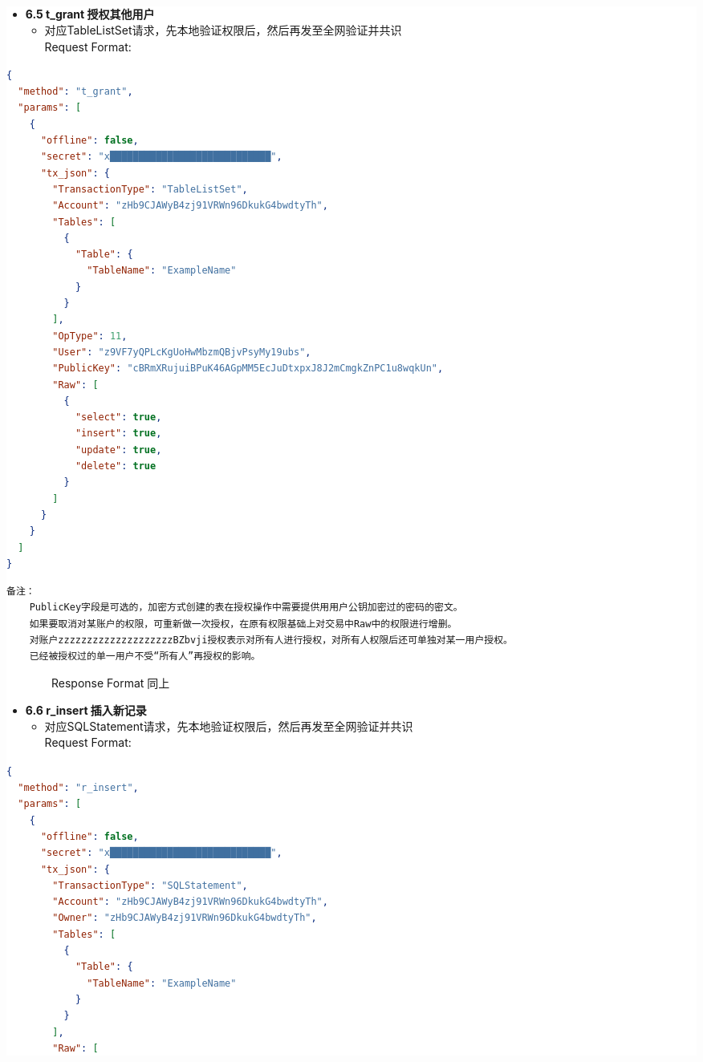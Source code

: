- **6.5 t_grant 授权其他用户**
  - 对应TableListSet请求，先本地验证权限后，然后再发至全网验证并共识<br>
        Request Format:<br>
```json
{
  "method": "t_grant",
  "params": [
    {
      "offline": false,
      "secret": "x████████████████████████████",
      "tx_json": {
        "TransactionType": "TableListSet",
        "Account": "zHb9CJAWyB4zj91VRWn96DkukG4bwdtyTh",
        "Tables": [
          {
            "Table": {
              "TableName": "ExampleName"
            }
          }
        ],
        "OpType": 11,
        "User": "z9VF7yQPLcKgUoHwMbzmQBjvPsyMy19ubs",
        "PublicKey": "cBRmXRujuiBPuK46AGpMM5EcJuDtxpxJ8J2mCmgkZnPC1u8wqkUn",
        "Raw": [
          {
            "select": true,
            "insert": true,
            "update": true,
            "delete": true
          }
        ]
      }
    }
  ]
}
```
    备注：
        PublicKey字段是可选的，加密方式创建的表在授权操作中需要提供用用户公钥加密过的密码的密文。
        如果要取消对某账户的权限，可重新做一次授权，在原有权限基础上对交易中Raw中的权限进行增删。
        对账户zzzzzzzzzzzzzzzzzzzzBZbvji授权表示对所有人进行授权，对所有人权限后还可单独对某一用户授权。
        已经被授权过的单一用户不受“所有人”再授权的影响。
&emsp;　　　Response Format 同上

- **6.6 r_insert 插入新记录**
  - 对应SQLStatement请求，先本地验证权限后，然后再发至全网验证并共识<br>
        Request Format:<br>
```json
{
  "method": "r_insert",
  "params": [
    {
      "offline": false,
      "secret": "x████████████████████████████",
      "tx_json": {
        "TransactionType": "SQLStatement",
        "Account": "zHb9CJAWyB4zj91VRWn96DkukG4bwdtyTh",
        "Owner": "zHb9CJAWyB4zj91VRWn96DkukG4bwdtyTh",
        "Tables": [
          {
            "Table": {
              "TableName": "ExampleName"
            }
          }
        ],
        "Raw": [
```